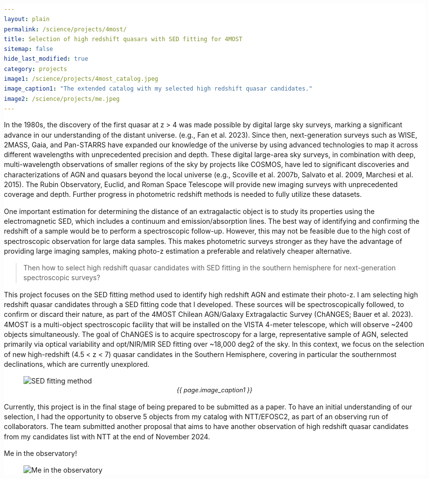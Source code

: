 ```yaml
---
layout: plain
permalink: /science/projects/4most/
title: Selection of high redshift quasars with SED fitting for 4MOST
sitemap: false
hide_last_modified: true
category: projects
image1: /science/projects/4most_catalog.jpeg
image_caption1: "The extended catalog with my selected high redshift quasar candidates."
image2: /science/projects/me.jpeg
---
```

In the 1980s, the discovery of the first quasar at z > 4 was made possible by digital large sky surveys, marking a significant advance in our understanding of the distant universe. (e.g., Fan et al. 2023). Since then, next-generation surveys such as WISE, 2MASS, Gaia, and Pan-STARRS have expanded our knowledge of the universe by using advanced technologies to map it across different wavelengths with unprecedented precision and depth. These digital large-area sky surveys, in combination with deep, multi-wavelength observations of smaller regions of the sky by projects like COSMOS, have led to significant discoveries and characterizations of AGN and quasars beyond the local universe (e.g., Scoville et al. 2007b, Salvato et al. 2009, Marchesi et al. 2015). The Rubin Observatory, Euclid, and Roman Space Telescope will provide new imaging surveys with unprecedented coverage and depth. Further progress in photometric redshift methods is needed to fully utilize these datasets.

One important estimation for determining the distance of an extragalactic object is to study its properties using the electromagnetic SED, which includes a continuum and emission/absorption lines. The best way of identifying and confirming the redshift of a sample would be to perform a spectroscopic follow-up. However, this may not be feasible due to the high cost of spectroscopic observation for large data samples. This makes photometric surveys stronger as they have the advantage of providing large imaging samples, making photo-z estimation a preferable and relatively cheaper alternative.

> Then how to select high redshift quasar candidates with SED fitting in the southern hemisphere for next-generation spectroscopic surveys?

This project focuses on the SED fitting method used to identify high redshift AGN and estimate their photo-z. I am selecting high redshift quasar candidates through a SED fitting code that I developed. These sources will be spectroscopically followed, to confirm or discard their nature, as part of the 4MOST Chilean AGN/Galaxy Extragalactic Survey (ChANGES; Bauer et al. 2023). 4MOST is a multi-object spectroscopic facility that will be installed on the VISTA 4-meter telescope, which will observe ~2400 objects simultaneously.
The goal of ChANGES is to acquire spectroscopy for a large, representative sample of AGN, selected primarily via optical variability and opt/NIR/MIR SED fitting over ~18,000 deg2 of the sky. In this context, we focus on the selection of new high-redshift (4.5 < z < 7) quasar candidates in the Southern Hemisphere, covering in particular the southernmost declinations, which are currently unexplored. 

<figure>
  <img src="{{ page.image1 }}" alt="SED fitting method" width="70%">
  <figcaption style="text-align: center; font-style: italic; font-size: 0.9em;">
    {{ page.image_caption1 }}
  </figcaption>
</figure>


Currently, this project is in the final stage of being prepared to be submitted as a paper.  To have an initial understanding of our selection, I had the opportunity to observe 5 objects from my catalog with NTT/EFOSC2, as part of an observing run of collaborators. The team submitted another proposal that aims to have another observation of high redshift quasar candidates from my candidates list with NTT at the end of November 2024. 

Me in the observatory!
<figure>
  <img src="{{ page.image2 }}" alt="Me in the observatory" width="70%">
</figure>
